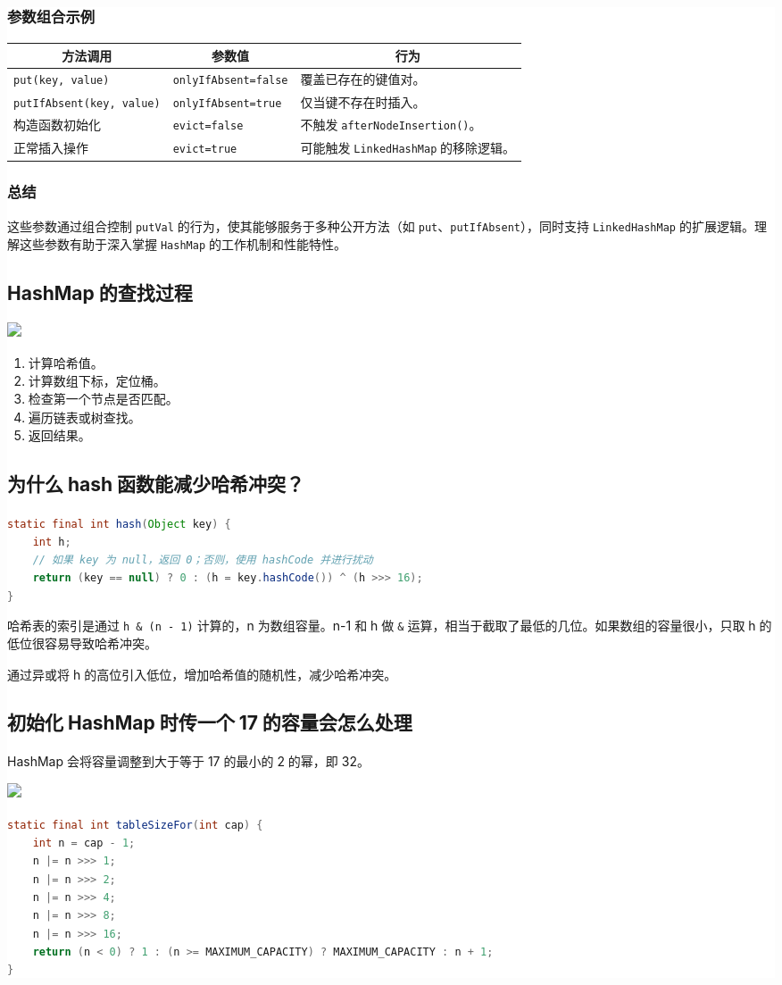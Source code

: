 ### **参数组合示例**
| **方法调用** | **参数值** | **行为** |
| --- | --- | --- |
| `put(key, value)` | `onlyIfAbsent=false` | 覆盖已存在的键值对。 |
| `putIfAbsent(key, value)` | `onlyIfAbsent=true` | 仅当键不存在时插入。 |
| 构造函数初始化 | `evict=false` | 不触发 `afterNodeInsertion()`。 |
| 正常插入操作 | `evict=true` | 可能触发 `LinkedHashMap` 的移除逻辑。 |


### **总结**
这些参数通过组合控制 `putVal` 的行为，使其能够服务于多种公开方法（如 `put`、`putIfAbsent`），同时支持 `LinkedHashMap` 的扩展逻辑。理解这些参数有助于深入掌握 `HashMap` 的工作机制和性能特性。

## HashMap 的查找过程
![](https://cdn.nlark.com/yuque/0/2025/png/35335189/1748755359598-84b69745-816d-487a-94b2-6324fdb84d7c.png)

1. 计算哈希值。
2. 计算数组下标，定位桶。
3. 检查第一个节点是否匹配。
4. 遍历链表或树查找。
5. 返回结果。

## 为什么 hash 函数能减少哈希冲突？
```java
static final int hash(Object key) {
    int h;
    // 如果 key 为 null，返回 0；否则，使⽤ hashCode 并进⾏扰动
    return (key == null) ? 0 : (h = key.hashCode()) ^ (h >>> 16);
}
```

哈希表的索引是通过 `h & (n - 1)` 计算的，n 为数组容量。n-1 和 h 做 `&` 运算，相当于截取了最低的几位。如果数组的容量很小，只取 h 的低位很容易导致哈希冲突。

通过异或将 h 的高位引入低位，增加哈希值的随机性，减少哈希冲突。

## 初始化 HashMap 时传一个 17 的容量会怎么处理
HashMap 会将容量调整到大于等于 17 的最小的 2 的幂，即 32。

![](https://cdn.nlark.com/yuque/0/2025/png/35335189/1748756313714-d0336a83-0b12-46f2-9dd9-4dbc292262fd.png)

```java
static final int tableSizeFor(int cap) {
    int n = cap - 1;
    n |= n >>> 1;
    n |= n >>> 2;
    n |= n >>> 4;
    n |= n >>> 8;
    n |= n >>> 16;
    return (n < 0) ? 1 : (n >= MAXIMUM_CAPACITY) ? MAXIMUM_CAPACITY : n + 1;
}
```
